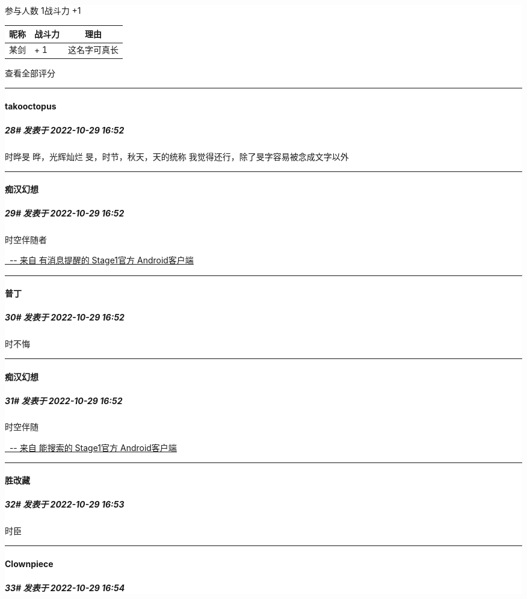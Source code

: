  参与人数 1战斗力 +1

|昵称|战斗力|理由|
|----|---|---|
| 某剑| + 1|这名字可真长|

查看全部评分

*****

####  takooctopus  
##### 28#       发表于 2022-10-29 16:52

时晔旻
晔，光辉灿烂
旻，时节，秋天，天的统称
我觉得还行，除了旻字容易被念成文字以外

*****

####  痴汉幻想  
##### 29#       发表于 2022-10-29 16:52

时空伴随者

[  -- 来自 有消息提醒的 Stage1官方 Android客户端](https://www.coolapk.com/apk/140634)

*****

####  普丁  
##### 30#       发表于 2022-10-29 16:52

时不悔



*****

####  痴汉幻想  
##### 31#       发表于 2022-10-29 16:52

时空伴随

[  -- 来自 能搜索的 Stage1官方 Android客户端](https://www.coolapk.com/apk/140634)

*****

####  胜改藏  
##### 32#       发表于 2022-10-29 16:53

时臣

*****

####  Clownpiece  
##### 33#       发表于 2022-10-29 16:54
